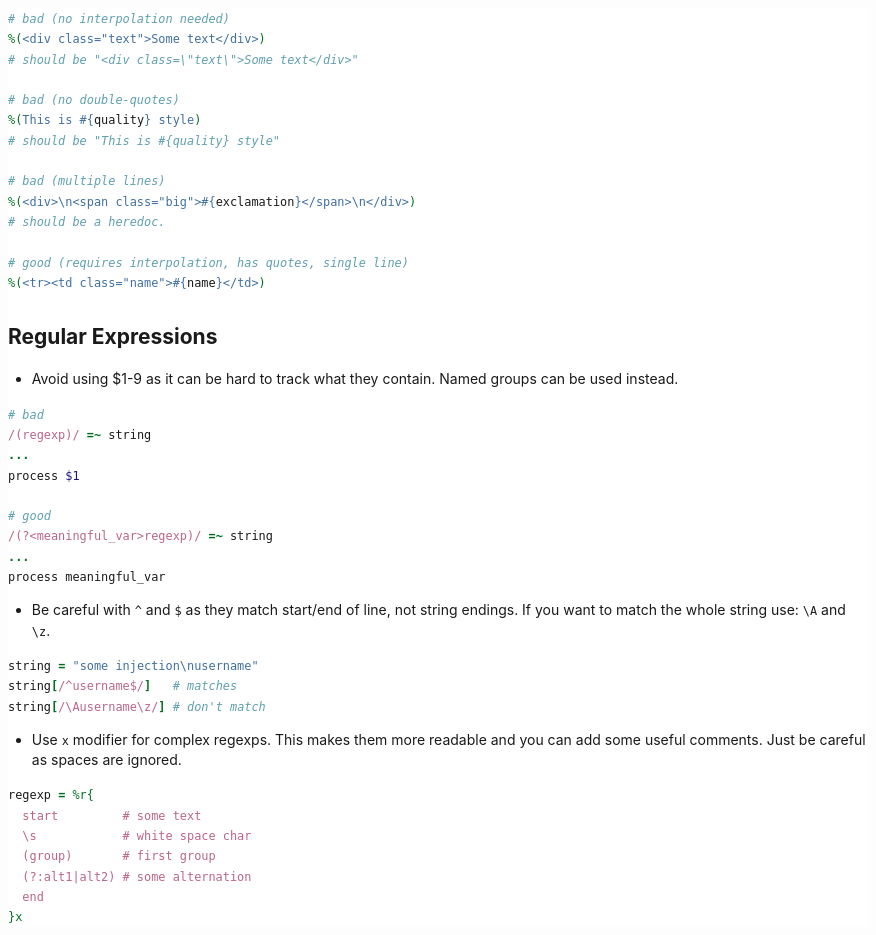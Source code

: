 ``` ruby
# bad (no interpolation needed)
%(<div class="text">Some text</div>)
# should be "<div class=\"text\">Some text</div>"

# bad (no double-quotes)
%(This is #{quality} style)
# should be "This is #{quality} style"

# bad (multiple lines)
%(<div>\n<span class="big">#{exclamation}</span>\n</div>)
# should be a heredoc.

# good (requires interpolation, has quotes, single line)
%(<tr><td class="name">#{name}</td>)
```

## Regular Expressions

* Avoid using $1-9 as it can be hard to track what they contain. Named groups
  can be used instead.

``` ruby
# bad
/(regexp)/ =~ string
...
process $1

# good
/(?<meaningful_var>regexp)/ =~ string
...
process meaningful_var
```

* Be careful with `^` and `$` as they match start/end of line, not string endings.
  If you want to match the whole string use: `\A` and `\z`.

``` ruby
string = "some injection\nusername"
string[/^username$/]   # matches
string[/\Ausername\z/] # don't match
```

* Use `x` modifier for complex regexps. This makes them more readable and you
  can add some useful comments. Just be careful as spaces are ignored.

``` ruby
regexp = %r{
  start         # some text
  \s            # white space char
  (group)       # first group
  (?:alt1|alt2) # some alternation
  end
}x
```
